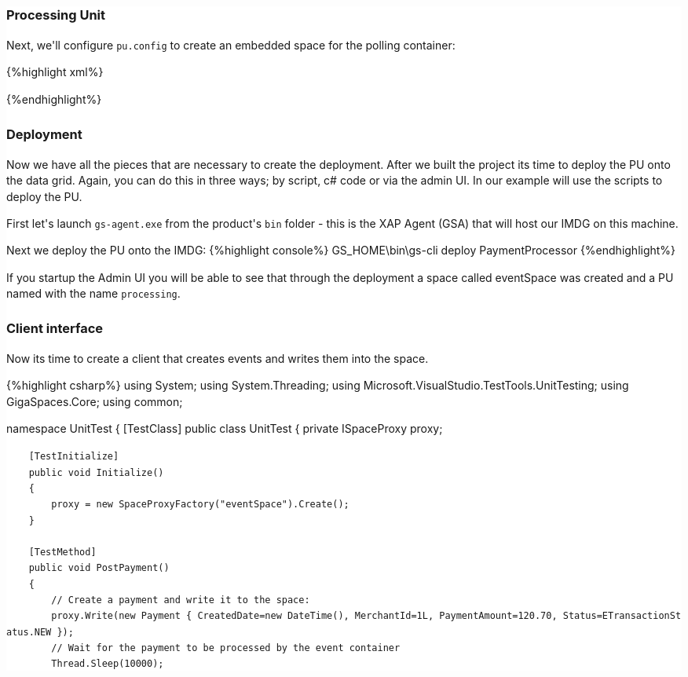 ### Processing Unit

Next, we'll configure `pu.config` to create an embedded space for the polling container:

{%highlight xml%}
<?xml version="1.0" encoding="utf-8" ?>
<configuration>
  <configSections>
    <section name="ProcessingUnit" type="GigaSpaces.XAP.Configuration.ProcessingUnitConfigurationSection, GigaSpaces.Core"/>
  </configSections>
  <ProcessingUnit>
    <EmbeddedSpaces>
      <add Name="eventSpace"/>
    </EmbeddedSpaces>
  </ProcessingUnit>
</configuration>
{%endhighlight%}

### Deployment
Now we have all the pieces that are necessary to create the deployment. After we built the project its time to deploy the PU onto the data grid. Again, you can do this in three ways; by script, c# code or via the admin UI. In our example will use the scripts to deploy the PU.

First let's launch `gs-agent.exe` from the product's `bin` folder - this is the XAP Agent (GSA) that will host our IMDG on this machine.

Next we deploy the PU onto the IMDG:
{%highlight console%}
GS_HOME\bin\gs-cli deploy PaymentProcessor
{%endhighlight%}

If you startup the Admin UI you will be able to see that through the deployment a space called eventSpace was created and a PU named with the name `processing`.

### Client interface

Now its time to create a client that creates events and writes them into the space.

{%highlight csharp%}
using System;
using System.Threading;
using Microsoft.VisualStudio.TestTools.UnitTesting;
using GigaSpaces.Core;
using common;

namespace UnitTest
{
    [TestClass]
    public class UnitTest
    {
        private ISpaceProxy proxy;

	    [TestInitialize]
		public void Initialize()
		{
			proxy = new SpaceProxyFactory("eventSpace").Create();
		}

        [TestMethod]
	    public void PostPayment()
		{
			// Create a payment and write it to the space:
			proxy.Write(new Payment { CreatedDate=new DateTime(), MerchantId=1L, PaymentAmount=120.70, Status=ETransactionStatus.NEW });
			// Wait for the payment to be processed by the event container
			Thread.Sleep(10000);